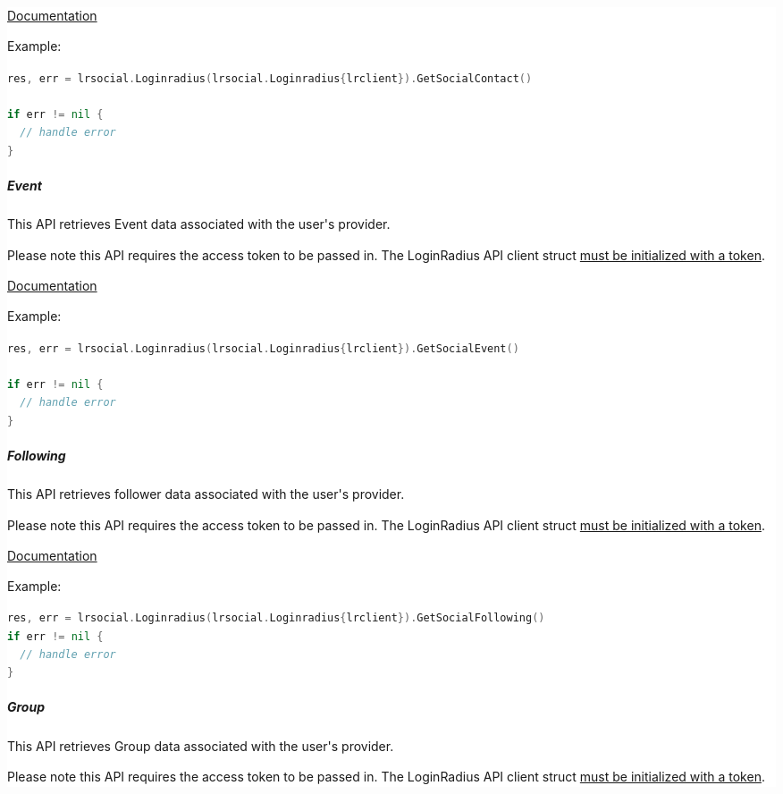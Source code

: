 [Documentation](https://www.loginradius.com/legacy/docs/api/v2/customer-identity-api/social-login/advanced-social-api/contact)

Example:

```go
res, err = lrsocial.Loginradius(lrsocial.Loginradius{lrclient}).GetSocialContact()

if err != nil {
  // handle error
}
```

##### Event

This API retrieves Event data associated with the user's provider.

Please note this API requires the access token to be passed in. The LoginRadius API client struct [must be initialized with a token](#Intializing-the-LoginRadius-Client).

[Documentation](https://www.loginradius.com/legacy/docs/api/v2/customer-identity-api/social-login/advanced-social-api/event)

Example:

```go
res, err = lrsocial.Loginradius(lrsocial.Loginradius{lrclient}).GetSocialEvent()

if err != nil {
  // handle error
}
```

##### Following

This API retrieves follower data associated with the user's provider.

Please note this API requires the access token to be passed in. The LoginRadius API client struct [must be initialized with a token](#Intializing-the-LoginRadius-Client).

[Documentation](https://www.loginradius.com/legacy/docs/api/v2/customer-identity-api/social-login/advanced-social-api/following)

Example:

```go
res, err = lrsocial.Loginradius(lrsocial.Loginradius{lrclient}).GetSocialFollowing()
if err != nil {
  // handle error
}
```

##### Group

This API retrieves Group data associated with the user's provider.

Please note this API requires the access token to be passed in. The LoginRadius API client struct [must be initialized with a token](#Intializing-the-LoginRadius-Client).
